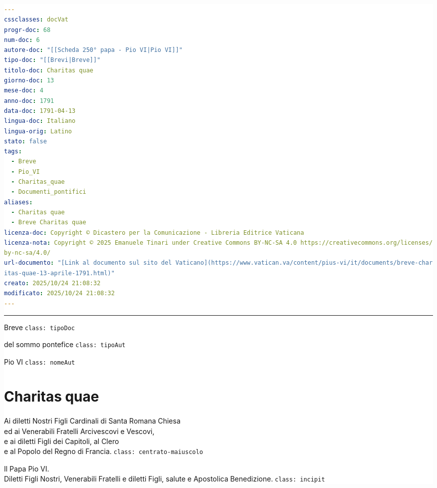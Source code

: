 ```yaml
---
cssclasses: docVat
progr-doc: 68
num-doc: 6
autore-doc: "[[Scheda 250° papa - Pio VI|Pio VI]]"
tipo-doc: "[[Brevi|Breve]]"
titolo-doc: Charitas quae
giorno-doc: 13
mese-doc: 4
anno-doc: 1791
data-doc: 1791-04-13
lingua-doc: Italiano
lingua-orig: Latino
stato: false
tags:
  - Breve
  - Pio_VI
  - Charitas_quae
  - Documenti_pontifici
aliases:
  - Charitas quae
  - Breve Charitas quae
licenza-doc: Copyright © Dicastero per la Comunicazione - Libreria Editrice Vaticana
licenza-nota: Copyright © 2025 Emanuele Tinari under Creative Commons BY-NC-SA 4.0 https://creativecommons.org/licenses/by-nc-sa/4.0/
url-documento: "[Link al documento sul sito del Vaticano](https://www.vatican.va/content/pius-vi/it/documents/breve-charitas-quae-13-aprile-1791.html)"
creato: 2025/10/24 21:08:32
modificato: 2025/10/24 21:08:32
---
```



***


Breve `class: tipoDoc`


del sommo pontefice `class: tipoAut`


Pio VI `class: nomeAut`


# Charitas quae


Ai diletti Nostri Figli Cardinali di Santa Romana Chiesa<br>ed ai Venerabili Fratelli Arcivescovi e Vescovi,<br>e ai diletti Figli dei Capitoli, al Clero<br>e al Popolo del Regno di Francia. `class: centrato-maiuscolo`


Il Papa Pio VI.<br>Diletti Figli Nostri, Venerabili Fratelli e diletti Figli, salute e Apostolica Benedizione. `class: incipit`
